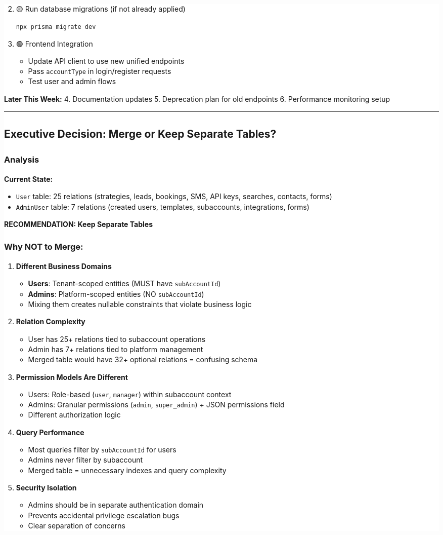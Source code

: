 2. 🟡 Run database migrations (if not already applied)
   ```bash
   npx prisma migrate dev
   ```

3. 🟢 Frontend Integration
   - Update API client to use new unified endpoints
   - Pass `accountType` in login/register requests
   - Test user and admin flows

**Later This Week:**
4. Documentation updates
5. Deprecation plan for old endpoints
6. Performance monitoring setup

---

## Executive Decision: Merge or Keep Separate Tables?

### Analysis

**Current State:**
- `User` table: 25 relations (strategies, leads, bookings, SMS, API keys, searches, contacts, forms)
- `AdminUser` table: 7 relations (created users, templates, subaccounts, integrations, forms)

**RECOMMENDATION: Keep Separate Tables**

### Why NOT to Merge:

1. **Different Business Domains**
   - **Users**: Tenant-scoped entities (MUST have `subAccountId`)
   - **Admins**: Platform-scoped entities (NO `subAccountId`)
   - Mixing them creates nullable constraints that violate business logic

2. **Relation Complexity**
   - User has 25+ relations tied to subaccount operations
   - Admin has 7+ relations tied to platform management
   - Merged table would have 32+ optional relations = confusing schema

3. **Permission Models Are Different**
   - Users: Role-based (`user`, `manager`) within subaccount context
   - Admins: Granular permissions (`admin`, `super_admin`) + JSON permissions field
   - Different authorization logic

4. **Query Performance**
   - Most queries filter by `subAccountId` for users
   - Admins never filter by subaccount
   - Merged table = unnecessary indexes and query complexity

5. **Security Isolation**
   - Admins should be in separate authentication domain
   - Prevents accidental privilege escalation bugs
   - Clear separation of concerns
